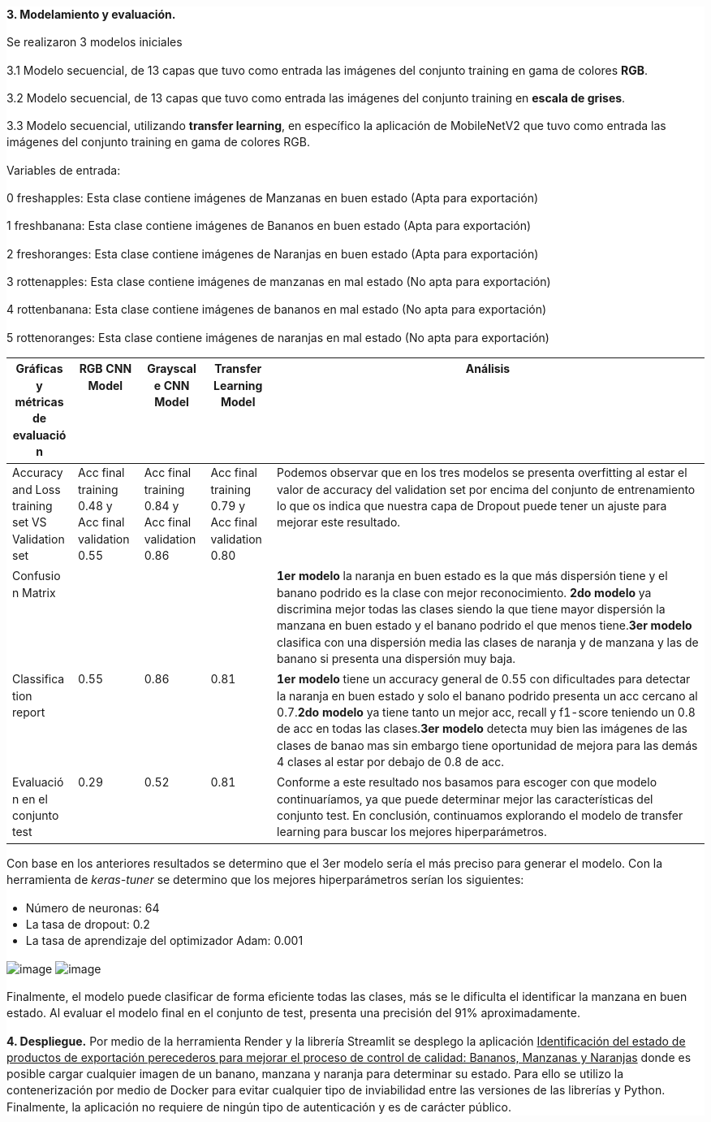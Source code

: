 
**3.	Modelamiento y evaluación.**

Se realizaron 3 modelos iniciales

3.1 Modelo secuencial, de 13 capas que tuvo como entrada las imágenes del conjunto training en gama de colores **RGB**.

3.2 Modelo secuencial, de 13 capas que tuvo como entrada las imágenes del conjunto training en **escala de grises**.

3.3 Modelo secuencial, utilizando **transfer learning**, en específico la aplicación de MobileNetV2 que tuvo como entrada las imágenes del conjunto training en gama de colores RGB.
    
Variables de entrada:

0 freshapples: Esta clase contiene imágenes de Manzanas en buen estado (Apta para exportación)

1 freshbanana: Esta clase contiene imágenes de Bananos en buen estado (Apta para exportación)

2 freshoranges: Esta clase contiene imágenes de Naranjas en buen estado (Apta para exportación)

3 rottenapples: Esta clase contiene imágenes de manzanas en mal estado (No apta para exportación)

4 rottenbanana: Esta clase contiene imágenes de bananos en mal estado (No apta para exportación)

5 rottenoranges: Esta clase contiene imágenes de naranjas en mal estado (No apta para exportación)

| Gráficas y métricas de evaluación | RGB CNN Model | Grayscale CNN Model | Transfer Learning Model | Análisis |
|---------|---------|---------|---------|---------|
| Accuracy and Loss training set VS Validation set|Acc final training 0.48 y Acc final validation 0.55 |Acc final training 0.84 y Acc final validation 0.86 |Acc final training 0.79 y Acc final validation 0.80|Podemos observar que en los tres modelos se presenta overfitting al estar el valor de accuracy del validation set por encima del conjunto de entrenamiento lo que os indica que nuestra capa de Dropout puede tener un ajuste para mejorar este resultado.|
| Confusion Matrix|  | || **1er modelo** la naranja en buen estado es la que más dispersión tiene y el banano podrido es la clase con mejor reconocimiento. **2do modelo** ya discrimina mejor todas las clases siendo la que tiene mayor dispersión la manzana en buen estado y el banano podrido el que menos tiene.**3er modelo** clasifica con una dispersión media las clases de naranja y de manzana y las de banano si presenta una dispersión muy baja.|
|Classification report|	0.55|	0.86|	0.81| **1er modelo** tiene un accuracy general de 0.55 con dificultades para detectar la naranja en buen estado y solo el banano podrido presenta un acc cercano al 0.7.**2do modelo** ya tiene tanto un mejor acc, recall y f1-score teniendo un 0.8 de acc en todas las clases.**3er modelo** detecta muy bien las imágenes de las clases de banao mas sin embargo tiene oportunidad de mejora para las demás 4 clases al estar por debajo de 0.8 de acc.|
|Evaluación en el conjunto test|	0.29|	0.52|	0.81| Conforme a este resultado nos basamos para escoger con que modelo continuaríamos, ya que puede determinar mejor las características del conjunto test. En conclusión, continuamos explorando el modelo de transfer learning para buscar los mejores hiperparámetros.|

Con base en los anteriores resultados se determino que el 3er modelo sería el más preciso para generar el modelo. Con la herramienta de *keras-tuner* se determino que los mejores hiperparámetros serían los siguientes:
- Número de neuronas: 64
- La tasa de dropout: 0.2
- La tasa de aprendizaje del optimizador Adam: 0.001

<img width="794" height="692" alt="image" src="https://github.com/user-attachments/assets/1032d127-0afa-4442-a3ee-cbfe40f554bd" />

<img width="430" height="231" alt="image" src="https://github.com/user-attachments/assets/99e6e769-74f3-406d-8fc4-b71ec81fcdeb" />

Finalmente, el modelo puede clasificar de forma eficiente todas las clases, más se le dificulta el identificar la manzana en buen estado. Al evaluar el modelo final en el conjunto de test, presenta una precisión del 91% aproximadamente.

**4.	Despliegue.**
Por medio de la herramienta Render y la librería Streamlit se desplego la aplicación [Identificación del estado de productos de exportación perecederos para mejorar el proceso de control de calidad: Bananos, Manzanas y Naranjas](https://proyecto-control-calidad-1.onrender.com) donde es posible cargar cualquier imagen de un banano, manzana y naranja para determinar su estado. Para ello se utilizo la contenerización por medio de Docker para evitar cualquier tipo de inviabilidad entre las versiones de las librerías y Python. Finalmente, la aplicación no requiere de ningún tipo de autenticación y es de carácter público.

